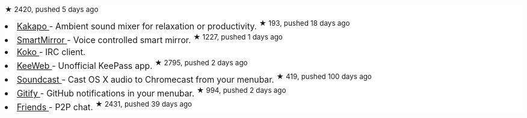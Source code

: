   <sup>
   &#9733 2420, pushed 5 days ago
  </sup>
 </li>
 <li>
  <a href="https://github.com/bluedaniel/kakapo-app">
   Kakapo
  </a>
  - Ambient sound mixer for relaxation or productivity.
  <sup>
   &#9733 193, pushed 18 days ago
  </sup>
 </li>
 <li>
  <a href="https://github.com/evancohen/smart-mirror">
   SmartMirror
  </a>
  - Voice controlled smart mirror.
  <sup>
   &#9733 1227, pushed 1 days ago
  </sup>
 </li>
 <li>
  <a href="https://github.com/hachibasu/koko">
   Koko
  </a>
  - IRC client.
 </li>
 <li>
  <a href="https://github.com/antelle/keeweb">
   KeeWeb
  </a>
  - Unofficial KeePass app.
  <sup>
   &#9733 2795, pushed 2 days ago
  </sup>
 </li>
 <li>
  <a href="https://github.com/andresgottlieb/soundcast">
   Soundcast
  </a>
  - Cast OS X audio to Chromecast from your menubar.
  <sup>
   &#9733 419, pushed 100 days ago
  </sup>
 </li>
 <li>
  <a href="https://github.com/ekonstantinidis/gitify">
   Gitify
  </a>
  - GitHub notifications in your menubar.
  <sup>
   &#9733 994, pushed 2 days ago
  </sup>
 </li>
 <li>
  <a href="https://github.com/moose-team/friends">
   Friends
  </a>
  - P2P chat.
  <sup>
   &#9733 2431, pushed 39 days ago
  </sup>
 </li>